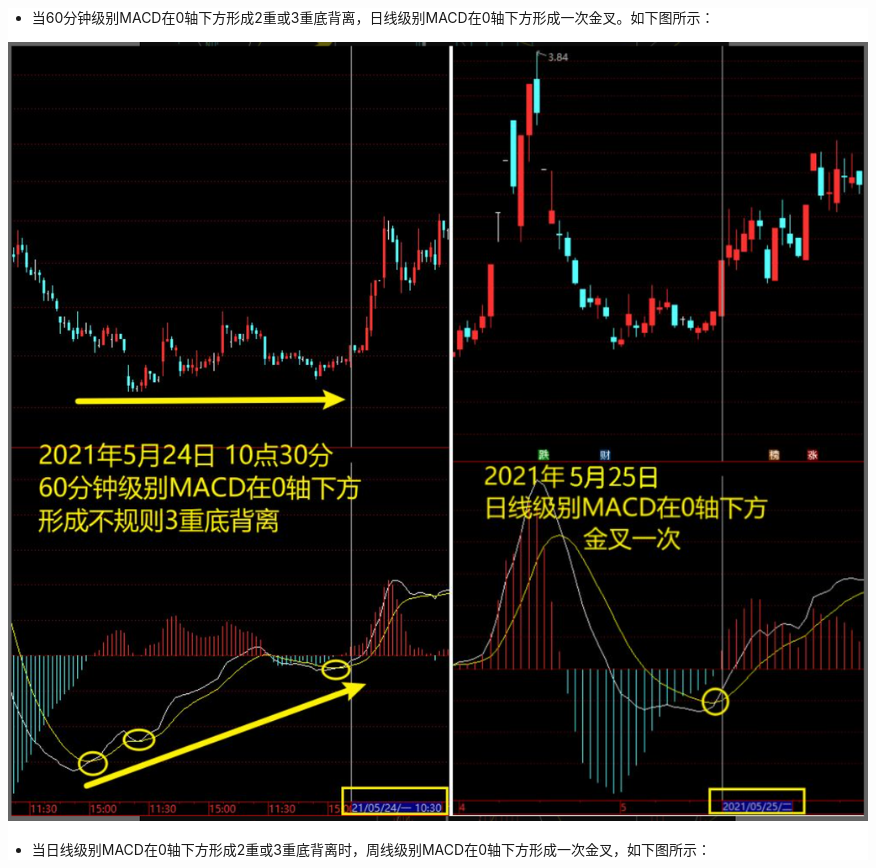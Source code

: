 
- 当60分钟级别MACD在0轴下方形成2重或3重底背离，日线级别MACD在0轴下方形成一次金叉。如下图所示：

![image](img/Z笔记附件/2022-05-17-MACD指标实战应用-周期循环法则_image_8.png)  

- 当日线级别MACD在0轴下方形成2重或3重底背离时，周线级别MACD在0轴下方形成一次金叉，如下图所示：

